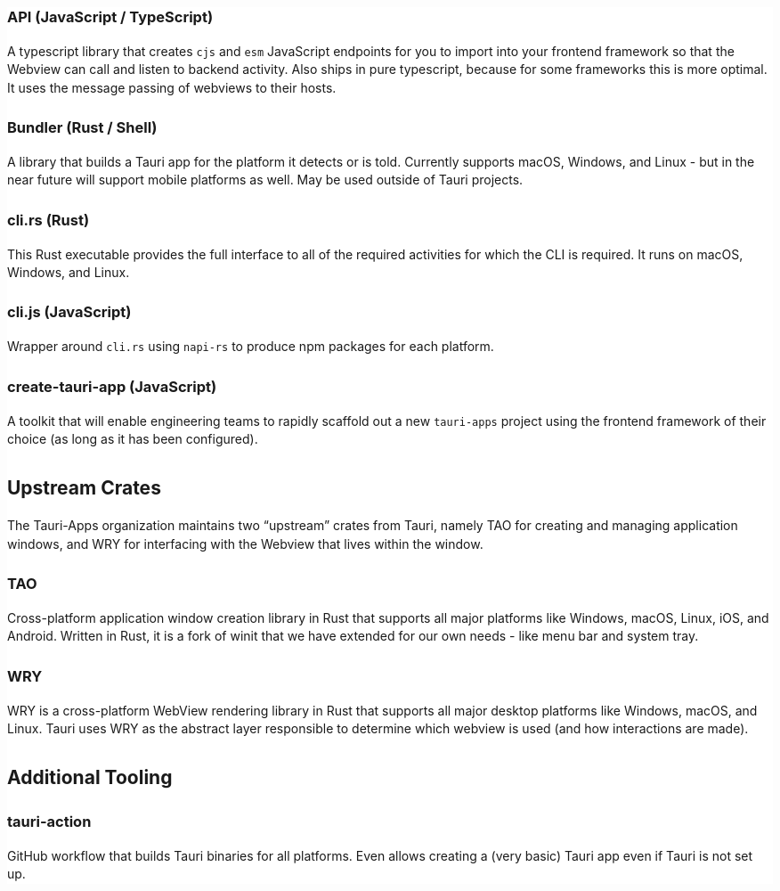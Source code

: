 ### API (JavaScript / TypeScript)

A typescript library that creates `cjs` and `esm` JavaScript endpoints for you to import into your frontend framework so that the Webview can call and listen to backend activity. Also ships in pure typescript, because for some frameworks this is more optimal. It uses the message passing of webviews to their hosts.

### Bundler (Rust / Shell)

A library that builds a Tauri app for the platform it detects or is told. Currently supports macOS, Windows, and Linux - but in the near future will support mobile platforms as well. May be used outside of Tauri projects.

### cli.rs (Rust)

This Rust executable provides the full interface to all of the required activities for which the CLI is required. It runs on macOS, Windows, and Linux.

### cli.js (JavaScript)

Wrapper around `cli.rs` using `napi-rs` to produce npm packages for each platform.

### create-tauri-app (JavaScript)

A toolkit that will enable engineering teams to rapidly scaffold out a new `tauri-apps` project using the frontend framework of their choice (as long as it has been configured).

## Upstream Crates

The Tauri-Apps organization maintains two “upstream” crates from Tauri, namely TAO for creating and managing application windows, and WRY for interfacing with the Webview that lives within the window.

### TAO

Cross-platform application window creation library in Rust that supports all major platforms like Windows, macOS, Linux, iOS, and Android. Written in Rust, it is a fork of winit that we have extended for our own needs - like menu bar and system tray.

### WRY

WRY is a cross-platform WebView rendering library in Rust that supports all major desktop platforms like Windows, macOS, and Linux. Tauri uses WRY as the abstract layer responsible to determine which webview is used (and how interactions are made).

## Additional Tooling

### tauri-action

GitHub workflow that builds Tauri binaries for all platforms. Even allows creating a (very basic) Tauri app even if Tauri is not set up.
